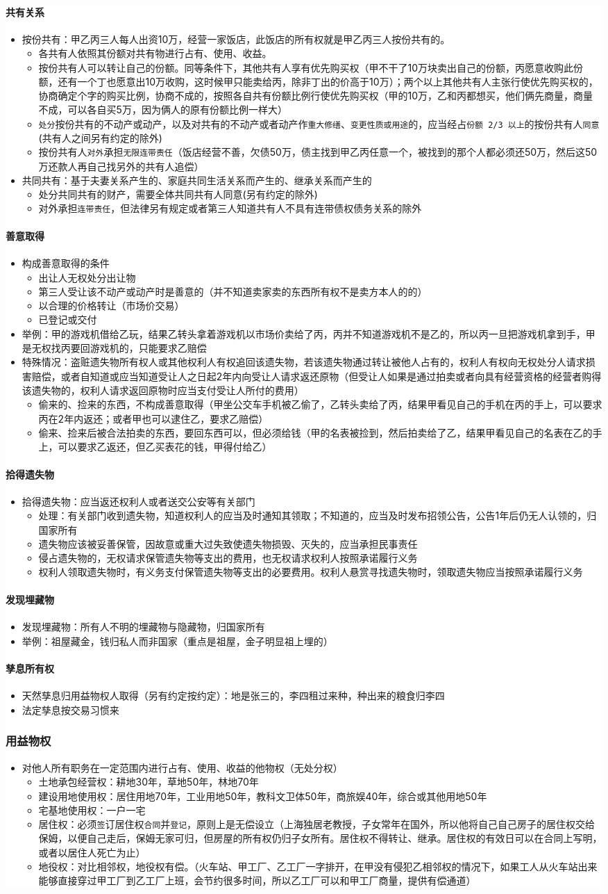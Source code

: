 #### 共有关系

- 按份共有：甲乙丙三人每人出资10万，经营一家饭店，此饭店的所有权就是甲乙丙三人按份共有的。
  - 各共有人依照其份额对共有物进行占有、使用、收益。
  - 按份共有人可以转让自己的份额。同等条件下，其他共有人享有优先购买权（甲不干了10万块卖出自己的份额，丙愿意收购此份额，还有一个丁也愿意出10万收购，这时候甲只能卖给丙，除非丁出的价高于10万）；两个以上其他共有人主张行使优先购买权的，协商确定个字的购买比例，协商不成的，按照各自共有份额比例行使优先购买权（甲的10万，乙和丙都想买，他们俩先商量，商量不成，可以各自买5万，因为俩人的原有份额比例一样大）
  - `处分`按份共有的不动产或动产，以及对共有的不动产或者动产作`重大修缮`、`变更性质或用途`的，应当经占`份额 2/3 以上`的按份共有人`同意`(共有人之间另有约定的除外)
  - 按份共有人`对外`承担`无限连带责任`（饭店经营不善，欠债50万，债主找到甲乙丙任意一个，被找到的那个人都必须还50万，然后这50万还款人再自己找另外的共有人追偿）
- 共同共有：基于夫妻关系产生的、家庭共同生活关系而产生的、继承关系而产生的
  - 处分共同共有的财产，需要全体共同共有人同意(另有约定的除外)
  - 对外承担`连带责任`，但法律另有规定或者第三人知道共有人不具有连带债权债务关系的除外

#### 善意取得

- 构成善意取得的条件
  - 出让人无权处分出让物
  - 第三人受让该不动产或动产时是善意的（并不知道卖家卖的东西所有权不是卖方本人的的）
  - 以合理的价格转让（市场价交易）
  - 已登记或交付
- 举例：甲的游戏机借给乙玩，结果乙转头拿着游戏机以市场价卖给了丙，丙并不知道游戏机不是乙的，所以丙一旦把游戏机拿到手，甲是无权找丙要回游戏机的，只能要求乙赔偿
- 特殊情况：盗赃遗失物所有权人或其他权利人有权追回该遗失物，若该遗失物通过转让被他人占有的，权利人有权向无权处分人请求损害赔偿，或者自知道或应当知道受让人之日起2年内向受让人请求返还原物（但受让人如果是通过拍卖或者向具有经营资格的经营者购得该遗失物的，权利人请求返回原物时应当支付受让人所付的费用）
  - 偷来的、捡来的东西，不构成善意取得（甲坐公交车手机被乙偷了，乙转头卖给了丙，结果甲看见自己的手机在丙的手上，可以要求丙在2年内返还；或者甲也可以逮住乙，要求乙赔偿）
  - 偷来、捡来后被合法拍卖的东西，要回东西可以，但必须给钱（甲的名表被捡到，然后拍卖给了乙，结果甲看见自己的名表在乙的手上，可以要求乙返还，但乙买表花的钱，甲得付给乙）

#### 拾得遗失物

- 拾得遗失物：应当返还权利人或者送交公安等有关部门
  - 处理：有关部门收到遗失物，知道权利人的应当及时通知其领取；不知道的，应当及时发布招领公告，公告1年后仍无人认领的，归国家所有
  - 遗失物应该被妥善保管，因故意或重大过失致使遗失物损毁、灭失的，应当承担民事责任
  - 侵占遗失物的，无权请求保管遗失物等支出的费用，也无权请求权利人按照承诺履行义务
  - 权利人领取遗失物时，有义务支付保管遗失物等支出的必要费用。权利人悬赏寻找遗失物时，领取遗失物应当按照承诺履行义务

#### 发现埋藏物

- 发现埋藏物：所有人不明的埋藏物与隐藏物，归国家所有
- 举例：祖屋藏金，钱归私人而非国家（重点是祖屋，金子明显祖上埋的）

#### 孳息所有权

- 天然孳息归用益物权人取得（另有约定按约定）：地是张三的，李四租过来种，种出来的粮食归李四
- 法定孳息按交易习惯来

### 用益物权

- 对他人所有职务在一定范围内进行占有、使用、收益的他物权（无处分权）
  - 土地承包经营权：耕地30年，草地50年，林地70年
  - 建设用地使用权：居住用地70年，工业用地50年，教科文卫体50年，商旅娱40年，综合或其他用地50年
  - 宅基地使用权：一户一宅
  - 居住权：必须`签`订居住权`合同`并`登记`，原则上是无偿设立（上海独居老教授，子女常年在国外，所以他将自己自己房子的居住权交给保姆，以便自己走后，保姆无家可归，但房屋的所有权仍归子女所有。居住权不得转让、继承。居住权的有效日可以在合同上写明，或者以居住人死亡为止）
  - 地役权：对比相邻权，地役权有偿。（火车站、甲工厂、乙工厂一字排开，在甲没有侵犯乙相邻权的情况下，如果工人从火车站出来能够直接穿过甲工厂到乙工厂上班，会节约很多时间，所以乙工厂可以和甲工厂商量，提供有偿通道）

